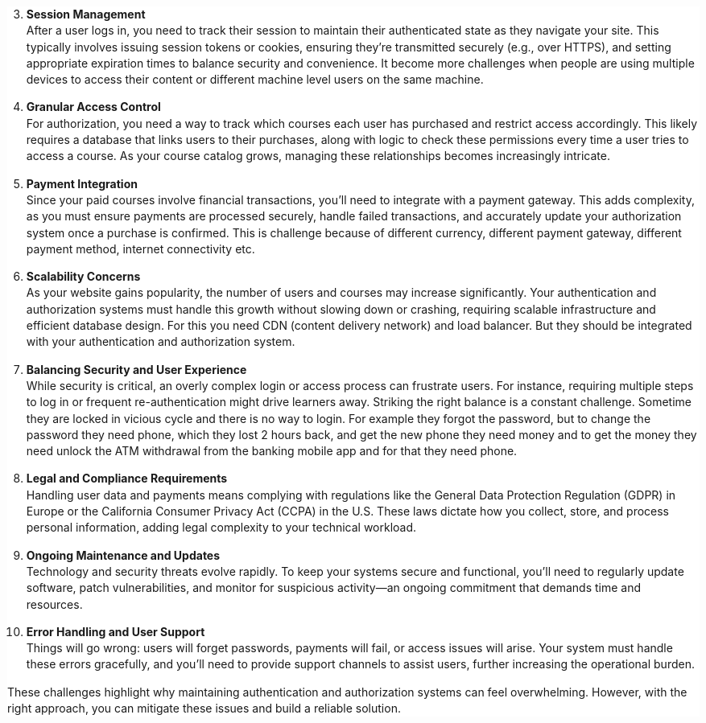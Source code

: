 3. **Session Management**  
 After a user logs in, you need to track their session to maintain their authenticated state as they navigate your site. This typically involves issuing session tokens or cookies, ensuring they’re transmitted securely (e.g., over HTTPS), and setting appropriate expiration times to balance security and convenience. It become more challenges when people are using multiple devices to access their content or different machine level users on the same machine.

4. **Granular Access Control**  
 For authorization, you need a way to track which courses each user has purchased and restrict access accordingly. This likely requires a database that links users to their purchases, along with logic to check these permissions every time a user tries to access a course. As your course catalog grows, managing these relationships becomes increasingly intricate.

5. **Payment Integration**  
 Since your paid courses involve financial transactions, you’ll need to integrate with a payment gateway. This adds complexity, as you must ensure payments are processed securely, handle failed transactions, and accurately update your authorization system once a purchase is confirmed. This is challenge because of different currency, different payment gateway, different payment method, internet connectivity etc.

6. **Scalability Concerns**  
 As your website gains popularity, the number of users and courses may increase significantly. Your authentication and authorization systems must handle this growth without slowing down or crashing, requiring scalable infrastructure and efficient database design. For this you need CDN (content delivery network) and load balancer. But they should be integrated with your authentication and authorization system.

7. **Balancing Security and User Experience**  
 While security is critical, an overly complex login or access process can frustrate users. For instance, requiring multiple steps to log in or frequent re-authentication might drive learners away. Striking the right balance is a constant challenge. Sometime they are locked in vicious cycle and there is no way to login. For example they forgot the password, but to change the password they need phone, which they lost 2 hours back, and get the new phone they need money and to get the money they need unlock the ATM withdrawal from the banking mobile app and for that they need phone.

8. **Legal and Compliance Requirements**  
 Handling user data and payments means complying with regulations like the General Data Protection Regulation (GDPR) in Europe or the California Consumer Privacy Act (CCPA) in the U.S. These laws dictate how you collect, store, and process personal information, adding legal complexity to your technical workload.

9. **Ongoing Maintenance and Updates**  
 Technology and security threats evolve rapidly. To keep your systems secure and functional, you’ll need to regularly update software, patch vulnerabilities, and monitor for suspicious activity—an ongoing commitment that demands time and resources.

10. **Error Handling and User Support**  
  Things will go wrong: users will forget passwords, payments will fail, or access issues will arise. Your system must handle these errors gracefully, and you’ll need to provide support channels to assist users, further increasing the operational burden.

These challenges highlight why maintaining authentication and authorization systems can feel overwhelming. However, with the right approach, you can mitigate these issues and build a reliable solution.
